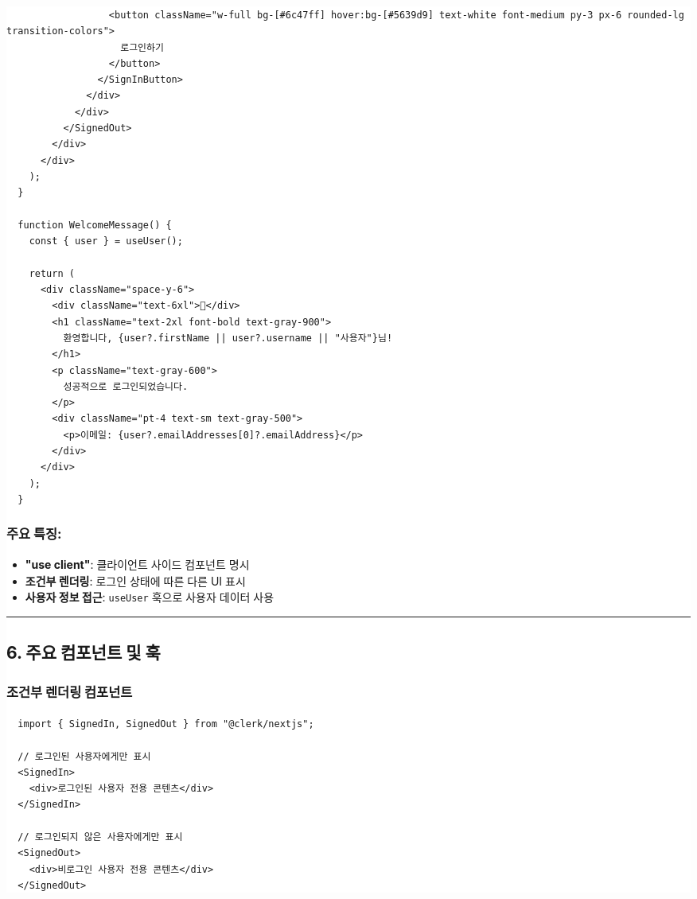 ```tsx
                  <button className="w-full bg-[#6c47ff] hover:bg-[#5639d9] text-white font-medium py-3 px-6 rounded-lg transition-colors">
                    로그인하기
                  </button>
                </SignInButton>
              </div>
            </div>
          </SignedOut>
        </div>
      </div>
    );
  }

  function WelcomeMessage() {
    const { user } = useUser();
    
    return (
      <div className="space-y-6">
        <div className="text-6xl">👋</div>
        <h1 className="text-2xl font-bold text-gray-900">
          환영합니다, {user?.firstName || user?.username || "사용자"}님!
        </h1>
        <p className="text-gray-600">
          성공적으로 로그인되었습니다.
        </p>
        <div className="pt-4 text-sm text-gray-500">
          <p>이메일: {user?.emailAddresses[0]?.emailAddress}</p>
        </div>
      </div>
    );
  }
```

### 주요 특징:
- **"use client"**: 클라이언트 사이드 컴포넌트 명시
- **조건부 렌더링**: 로그인 상태에 따른 다른 UI 표시
- **사용자 정보 접근**: `useUser` 훅으로 사용자 데이터 사용

---

## 6. 주요 컴포넌트 및 훅

### 조건부 렌더링 컴포넌트

```tsx
  import { SignedIn, SignedOut } from "@clerk/nextjs";

  // 로그인된 사용자에게만 표시
  <SignedIn>
    <div>로그인된 사용자 전용 콘텐츠</div>
  </SignedIn>

  // 로그인되지 않은 사용자에게만 표시
  <SignedOut>
    <div>비로그인 사용자 전용 콘텐츠</div>
  </SignedOut>
```
